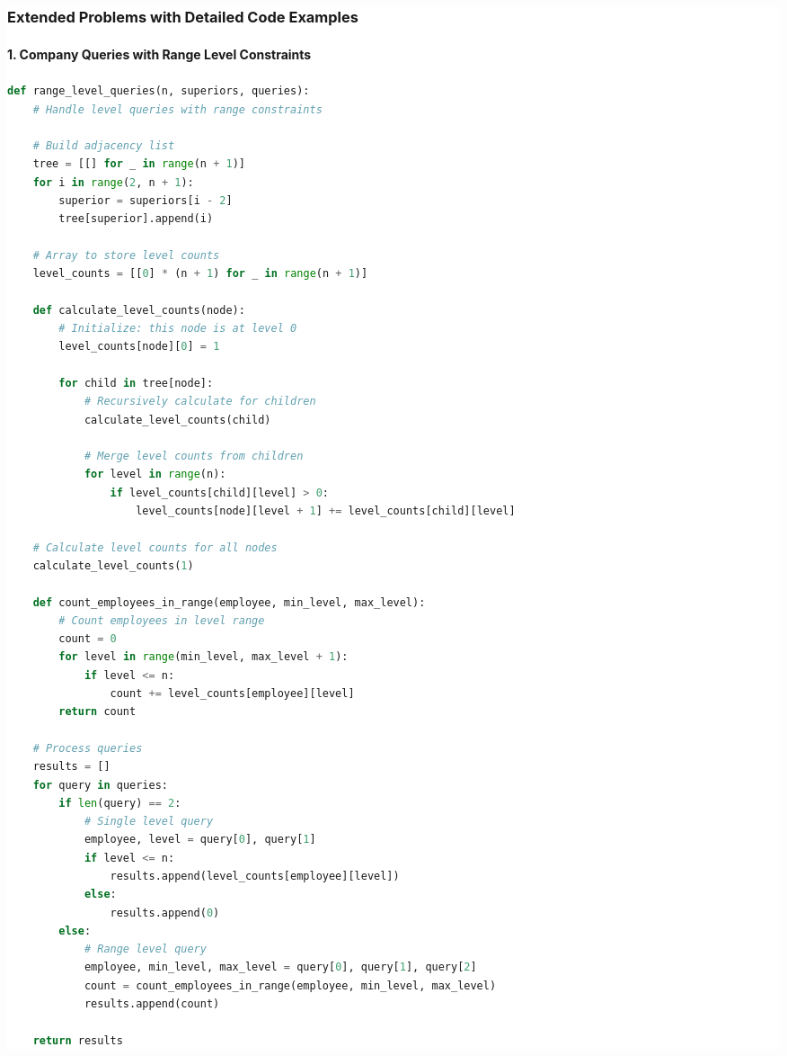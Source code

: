 ### Extended Problems with Detailed Code Examples

#### **1. Company Queries with Range Level Constraints**
```python
def range_level_queries(n, superiors, queries):
    # Handle level queries with range constraints
    
    # Build adjacency list
    tree = [[] for _ in range(n + 1)]
    for i in range(2, n + 1):
        superior = superiors[i - 2]
        tree[superior].append(i)
    
    # Array to store level counts
    level_counts = [[0] * (n + 1) for _ in range(n + 1)]
    
    def calculate_level_counts(node):
        # Initialize: this node is at level 0
        level_counts[node][0] = 1
        
        for child in tree[node]:
            # Recursively calculate for children
            calculate_level_counts(child)
            
            # Merge level counts from children
            for level in range(n):
                if level_counts[child][level] > 0:
                    level_counts[node][level + 1] += level_counts[child][level]
    
    # Calculate level counts for all nodes
    calculate_level_counts(1)
    
    def count_employees_in_range(employee, min_level, max_level):
        # Count employees in level range
        count = 0
        for level in range(min_level, max_level + 1):
            if level <= n:
                count += level_counts[employee][level]
        return count
    
    # Process queries
    results = []
    for query in queries:
        if len(query) == 2:
            # Single level query
            employee, level = query[0], query[1]
            if level <= n:
                results.append(level_counts[employee][level])
            else:
                results.append(0)
        else:
            # Range level query
            employee, min_level, max_level = query[0], query[1], query[2]
            count = count_employees_in_range(employee, min_level, max_level)
            results.append(count)
    
    return results
```
